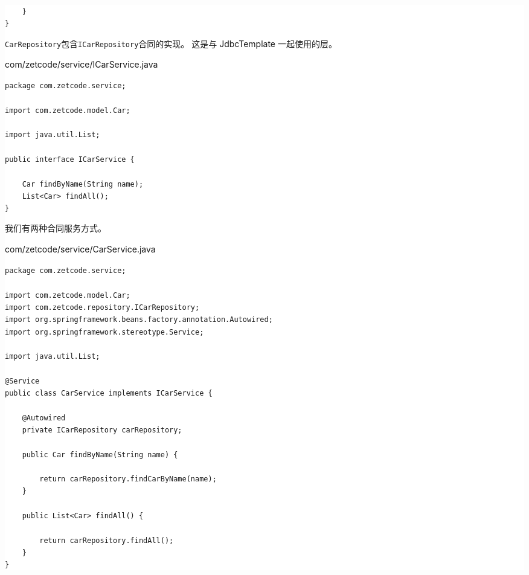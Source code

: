 ```
    }
}

```

`CarRepository`包含`ICarRepository`合同的实现。 这是与 JdbcTemplate 一起使用的层。

com/zetcode/service/ICarService.java

```
package com.zetcode.service;

import com.zetcode.model.Car;

import java.util.List;

public interface ICarService {

    Car findByName(String name);
    List<Car> findAll();
}

```

我们有两种合同服务方式。

com/zetcode/service/CarService.java

```
package com.zetcode.service;

import com.zetcode.model.Car;
import com.zetcode.repository.ICarRepository;
import org.springframework.beans.factory.annotation.Autowired;
import org.springframework.stereotype.Service;

import java.util.List;

@Service
public class CarService implements ICarService {

    @Autowired
    private ICarRepository carRepository;

    public Car findByName(String name) {

        return carRepository.findCarByName(name);
    }

    public List<Car> findAll() {

        return carRepository.findAll();
    }
}

```
